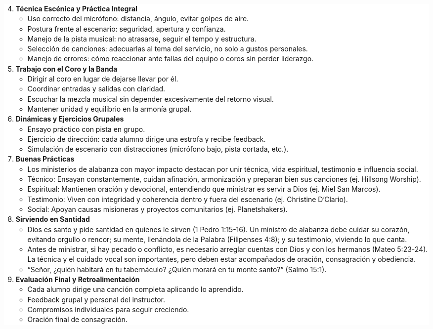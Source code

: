 4. **Técnica Escénica y Práctica Integral**
   - Uso correcto del micrófono: distancia, ángulo, evitar golpes de aire.
   - Postura frente al escenario: seguridad, apertura y confianza.
   - Manejo de la pista musical: no atrasarse, seguir el tempo y estructura.
   - Selección de canciones: adecuarlas al tema del servicio, no solo a gustos personales.
   - Manejo de errores: cómo reaccionar ante fallas del equipo o coros sin perder liderazgo.
5. **Trabajo con el Coro y la Banda**
   - Dirigir al coro en lugar de dejarse llevar por él.
   - Coordinar entradas y salidas con claridad.
   - Escuchar la mezcla musical sin depender excesivamente del retorno visual.
   - Mantener unidad y equilibrio en la armonía grupal.
6. **Dinámicas y Ejercicios Grupales**
   - Ensayo práctico con pista en grupo.
   - Ejercicio de dirección: cada alumno dirige una estrofa y recibe feedback.
   - Simulación de escenario con distracciones (micrófono bajo, pista cortada, etc.).
7. **Buenas Prácticas**
   - Los ministerios de alabanza con mayor impacto destacan por unir técnica, vida espiritual, testimonio e influencia social.
   - Técnico: Ensayan constantemente, cuidan afinación, armonización y preparan bien sus canciones (ej. Hillsong Worship).
   - Espiritual: Mantienen oración y devocional, entendiendo que ministrar es servir a Dios (ej. Miel San Marcos).
   - Testimonio: Viven con integridad y coherencia dentro y fuera del escenario (ej. Christine D’Clario).
   - Social: Apoyan causas misioneras y proyectos comunitarios (ej. Planetshakers).
8. **Sirviendo en Santidad**
   - Dios es santo y pide santidad en quienes le sirven (1 Pedro 1:15-16). Un ministro de alabanza debe cuidar su corazón, evitando orgullo o rencor; su mente, llenándola de la Palabra (Filipenses 4:8); y su testimonio, viviendo lo que canta.
   - Antes de ministrar, si hay pecado o conflicto, es necesario arreglar cuentas con Dios y con los hermanos (Mateo 5:23-24). La técnica y el cuidado vocal son importantes, pero deben estar acompañados de oración, consagración y obediencia.
   - “Señor, ¿quién habitará en tu tabernáculo? ¿Quién morará en tu monte santo?” (Salmo 15:1).
9. **Evaluación Final y Retroalimentación**
   - Cada alumno dirige una canción completa aplicando lo aprendido.
   - Feedback grupal y personal del instructor.
   - Compromisos individuales para seguir creciendo.
   - Oración final de consagración.
